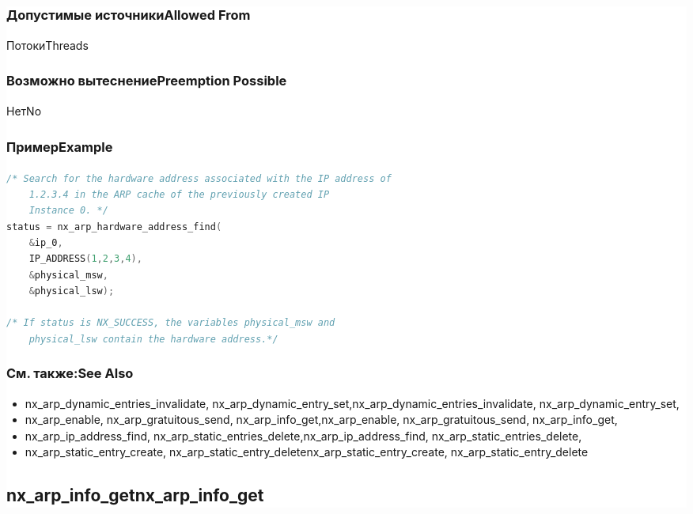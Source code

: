 ### <a name="allowed-from"></a><span data-ttu-id="d7262-231">Допустимые источники</span><span class="sxs-lookup"><span data-stu-id="d7262-231">Allowed From</span></span>

<span data-ttu-id="d7262-232">Потоки</span><span class="sxs-lookup"><span data-stu-id="d7262-232">Threads</span></span>

### <a name="preemption-possible"></a><span data-ttu-id="d7262-233">Возможно вытеснение</span><span class="sxs-lookup"><span data-stu-id="d7262-233">Preemption Possible</span></span>

<span data-ttu-id="d7262-234">Нет</span><span class="sxs-lookup"><span data-stu-id="d7262-234">No</span></span>

### <a name="example"></a><span data-ttu-id="d7262-235">Пример</span><span class="sxs-lookup"><span data-stu-id="d7262-235">Example</span></span>

```C
/* Search for the hardware address associated with the IP address of
    1.2.3.4 in the ARP cache of the previously created IP
    Instance 0. */
status = nx_arp_hardware_address_find(
    &ip_0, 
    IP_ADDRESS(1,2,3,4),
    &physical_msw, 
    &physical_lsw);

/* If status is NX_SUCCESS, the variables physical_msw and
    physical_lsw contain the hardware address.*/
```

### <a name="see-also"></a><span data-ttu-id="d7262-236">См. также:</span><span class="sxs-lookup"><span data-stu-id="d7262-236">See Also</span></span>

- <span data-ttu-id="d7262-237">nx_arp_dynamic_entries_invalidate, nx_arp_dynamic_entry_set,</span><span class="sxs-lookup"><span data-stu-id="d7262-237">nx_arp_dynamic_entries_invalidate, nx_arp_dynamic_entry_set,</span></span>
- <span data-ttu-id="d7262-238">nx_arp_enable, nx_arp_gratuitous_send, nx_arp_info_get,</span><span class="sxs-lookup"><span data-stu-id="d7262-238">nx_arp_enable, nx_arp_gratuitous_send, nx_arp_info_get,</span></span>
- <span data-ttu-id="d7262-239">nx_arp_ip_address_find, nx_arp_static_entries_delete,</span><span class="sxs-lookup"><span data-stu-id="d7262-239">nx_arp_ip_address_find, nx_arp_static_entries_delete,</span></span>
- <span data-ttu-id="d7262-240">nx_arp_static_entry_create, nx_arp_static_entry_delete</span><span class="sxs-lookup"><span data-stu-id="d7262-240">nx_arp_static_entry_create, nx_arp_static_entry_delete</span></span>

## <a name="nx_arp_info_get"></a><span data-ttu-id="d7262-241">nx_arp_info_get</span><span class="sxs-lookup"><span data-stu-id="d7262-241">nx_arp_info_get</span></span>
